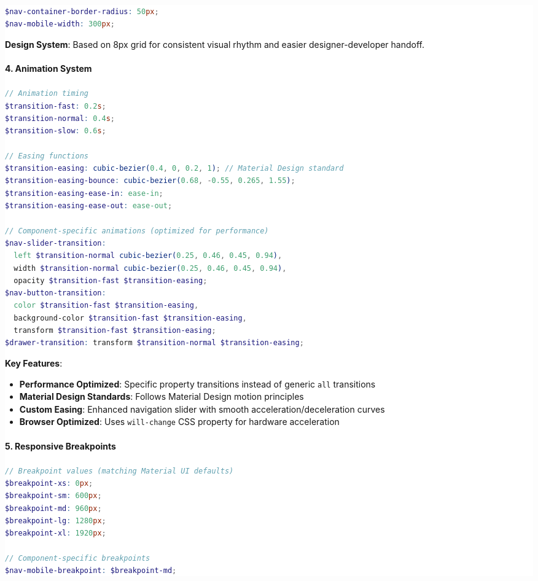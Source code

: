 ```scss
$nav-container-border-radius: 50px;
$nav-mobile-width: 300px;
```

**Design System**: Based on 8px grid for consistent visual rhythm and easier designer-developer
handoff.

#### 4. Animation System

```scss
// Animation timing
$transition-fast: 0.2s;
$transition-normal: 0.4s;
$transition-slow: 0.6s;

// Easing functions
$transition-easing: cubic-bezier(0.4, 0, 0.2, 1); // Material Design standard
$transition-easing-bounce: cubic-bezier(0.68, -0.55, 0.265, 1.55);
$transition-easing-ease-in: ease-in;
$transition-easing-ease-out: ease-out;

// Component-specific animations (optimized for performance)
$nav-slider-transition:
  left $transition-normal cubic-bezier(0.25, 0.46, 0.45, 0.94),
  width $transition-normal cubic-bezier(0.25, 0.46, 0.45, 0.94),
  opacity $transition-fast $transition-easing;
$nav-button-transition:
  color $transition-fast $transition-easing,
  background-color $transition-fast $transition-easing,
  transform $transition-fast $transition-easing;
$drawer-transition: transform $transition-normal $transition-easing;
```

**Key Features**:

- **Performance Optimized**: Specific property transitions instead of generic `all` transitions
- **Material Design Standards**: Follows Material Design motion principles
- **Custom Easing**: Enhanced navigation slider with smooth acceleration/deceleration curves
- **Browser Optimized**: Uses `will-change` CSS property for hardware acceleration

#### 5. Responsive Breakpoints

```scss
// Breakpoint values (matching Material UI defaults)
$breakpoint-xs: 0px;
$breakpoint-sm: 600px;
$breakpoint-md: 960px;
$breakpoint-lg: 1280px;
$breakpoint-xl: 1920px;

// Component-specific breakpoints
$nav-mobile-breakpoint: $breakpoint-md;
```
